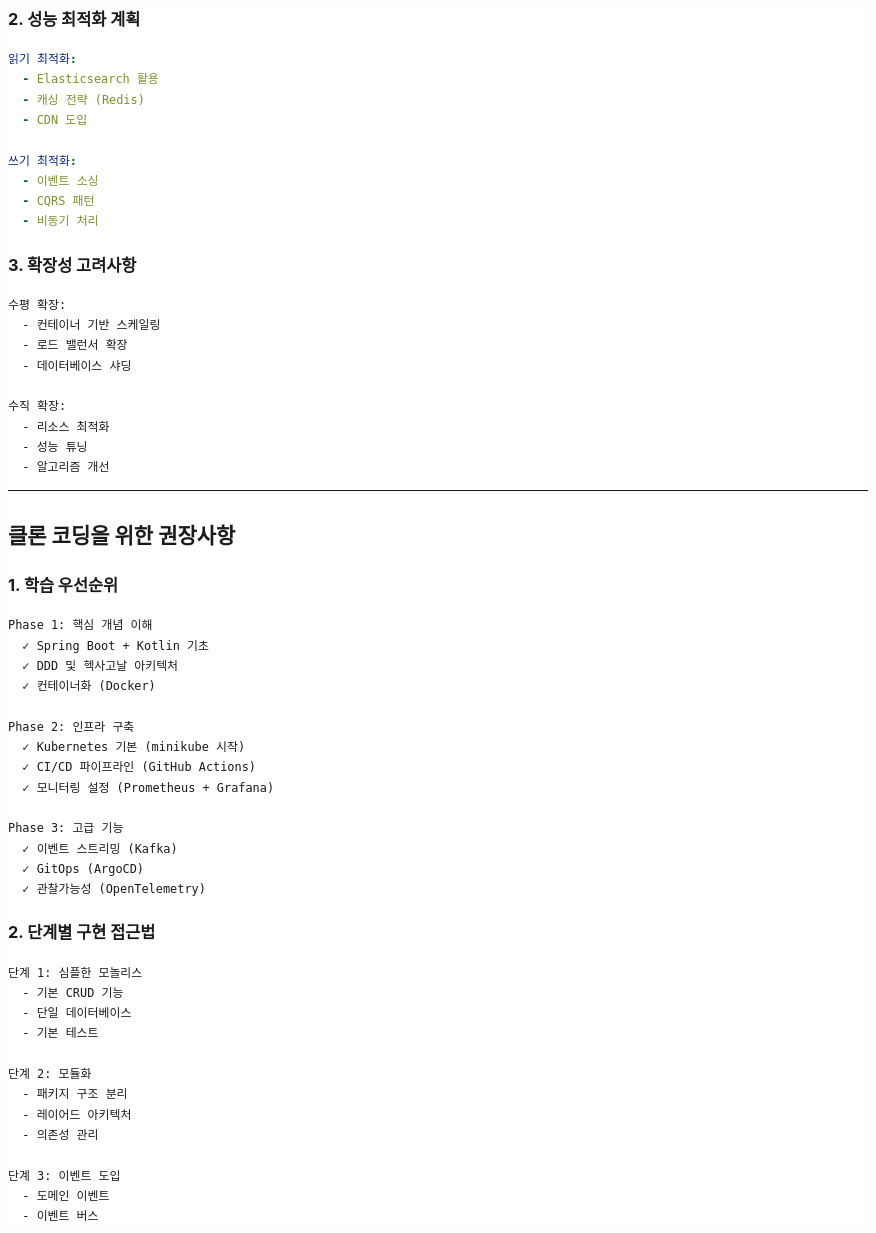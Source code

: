 ### 2. 성능 최적화 계획
```yaml
읽기 최적화:
  - Elasticsearch 활용
  - 캐싱 전략 (Redis)
  - CDN 도입

쓰기 최적화:
  - 이벤트 소싱
  - CQRS 패턴
  - 비동기 처리
```

### 3. 확장성 고려사항
```
수평 확장:
  - 컨테이너 기반 스케일링
  - 로드 밸런서 확장
  - 데이터베이스 샤딩

수직 확장:
  - 리소스 최적화
  - 성능 튜닝
  - 알고리즘 개선
```

---

## 클론 코딩을 위한 권장사항

### 1. 학습 우선순위
```
Phase 1: 핵심 개념 이해
  ✓ Spring Boot + Kotlin 기초
  ✓ DDD 및 헥사고날 아키텍처
  ✓ 컨테이너화 (Docker)

Phase 2: 인프라 구축
  ✓ Kubernetes 기본 (minikube 시작)
  ✓ CI/CD 파이프라인 (GitHub Actions)
  ✓ 모니터링 설정 (Prometheus + Grafana)

Phase 3: 고급 기능
  ✓ 이벤트 스트리밍 (Kafka)
  ✓ GitOps (ArgoCD)
  ✓ 관찰가능성 (OpenTelemetry)
```

### 2. 단계별 구현 접근법
```
단계 1: 심플한 모놀리스
  - 기본 CRUD 기능
  - 단일 데이터베이스
  - 기본 테스트

단계 2: 모듈화
  - 패키지 구조 분리
  - 레이어드 아키텍처
  - 의존성 관리

단계 3: 이벤트 도입
  - 도메인 이벤트
  - 이벤트 버스
```